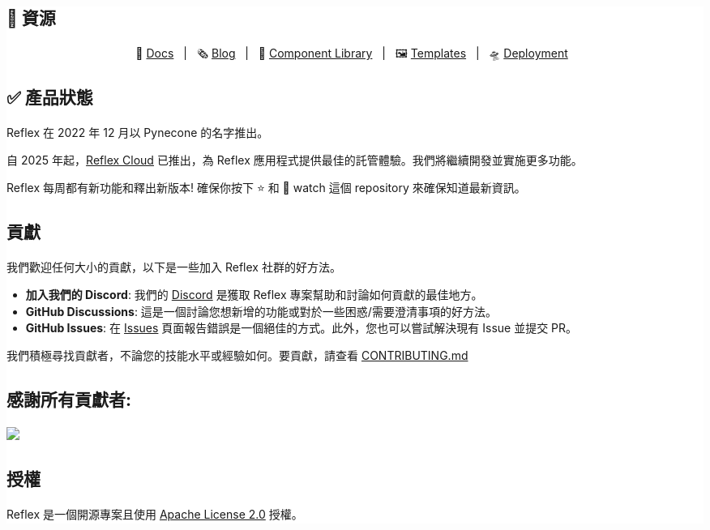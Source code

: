 ## 📑 資源

<div align="center">

📑 [Docs](https://reflex.dev/docs/getting-started/introduction) &nbsp; | &nbsp; 🗞️ [Blog](https://reflex.dev/blog) &nbsp; | &nbsp; 📱 [Component Library](https://reflex.dev/docs/library) &nbsp; | &nbsp; 🖼️ [Templates](https://reflex.dev/templates/) &nbsp; | &nbsp; 🛸 [Deployment](https://reflex.dev/docs/hosting/deploy-quick-start) &nbsp;

</div>

## ✅ 產品狀態

Reflex 在 2022 年 12 月以 Pynecone 的名字推出。

自 2025 年起，[Reflex Cloud](https://cloud.reflex.dev) 已推出，為 Reflex 應用程式提供最佳的託管體驗。我們將繼續開發並實施更多功能。

Reflex 每周都有新功能和釋出新版本! 確保你按下 :star: 和 :eyes: watch 這個 repository 來確保知道最新資訊。

## 貢獻

我們歡迎任何大小的貢獻，以下是一些加入 Reflex 社群的好方法。

- **加入我們的 Discord**: 我們的 [Discord](https://discord.gg/T5WSbC2YtQ) 是獲取 Reflex 專案幫助和討論如何貢獻的最佳地方。
- **GitHub Discussions**: 這是一個討論您想新增的功能或對於一些困惑/需要澄清事項的好方法。
- **GitHub Issues**: 在 [Issues](https://github.com/reflex-dev/reflex/issues) 頁面報告錯誤是一個絕佳的方式。此外，您也可以嘗試解決現有 Issue 並提交 PR。

我們積極尋找貢獻者，不論您的技能水平或經驗如何。要貢獻，請查看 [CONTRIBUTING.md](https://github.com/reflex-dev/reflex/blob/main/CONTRIBUTING.md)

## 感謝所有貢獻者:

<a href="https://github.com/reflex-dev/reflex/graphs/contributors">
  <img src="https://contrib.rocks/image?repo=reflex-dev/reflex" />
</a>

## 授權

Reflex 是一個開源專案且使用 [Apache License 2.0](/LICENSE) 授權。
